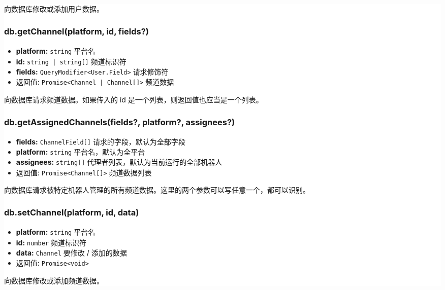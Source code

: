 向数据库修改或添加用户数据。

### db.getChannel(platform, id, fields?)

- **platform:** `string` 平台名
- **id:** `string | string[]` 频道标识符
- **fields:** `QueryModifier<User.Field>` 请求修饰符
- 返回值: `Promise<Channel | Channel[]>` 频道数据

向数据库请求频道数据。如果传入的 id 是一个列表，则返回值也应当是一个列表。

### db.getAssignedChannels(fields?, platform?, assignees?) <Badge type="danger" text="deprecated"/>

- **fields:** `ChannelField[]` 请求的字段，默认为全部字段
- **platform:** `string` 平台名，默认为全平台
- **assignees:** `string[]` 代理者列表，默认为当前运行的全部机器人
- 返回值: `Promise<Channel[]>` 频道数据列表

向数据库请求被特定机器人管理的所有频道数据。这里的两个参数可以写任意一个，都可以识别。

### db.setChannel(platform, id, data)

- **platform:** `string` 平台名
- **id:** `number` 频道标识符
- **data:** `Channel` 要修改 / 添加的数据
- 返回值: `Promise<void>`

向数据库修改或添加频道数据。
